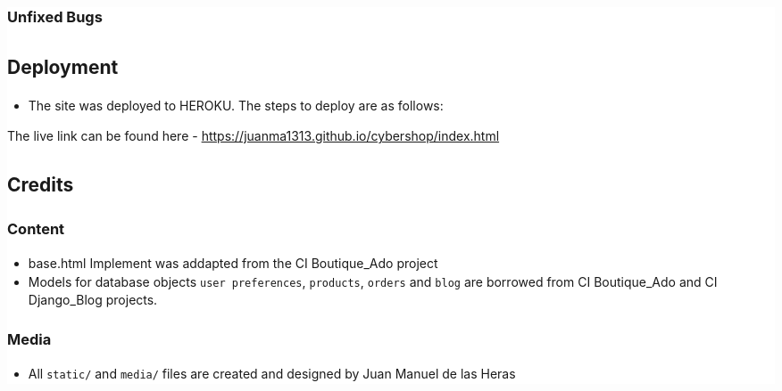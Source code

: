 ### Unfixed Bugs

  
## Deployment

- The site was deployed to HEROKU. The steps to deploy are as follows: 

The live link can be found here - https://juanma1313.github.io/cybershop/index.html

## Credits 

### Content 

- base.html Implement was addapted from the CI Boutique_Ado project
- Models for database objects `user preferences`, `products`, `orders` and `blog` are borrowed from CI Boutique_Ado and CI Django_Blog projects.

### Media
- All `static/` and `media/` files are created and designed by Juan Manuel de las Heras

